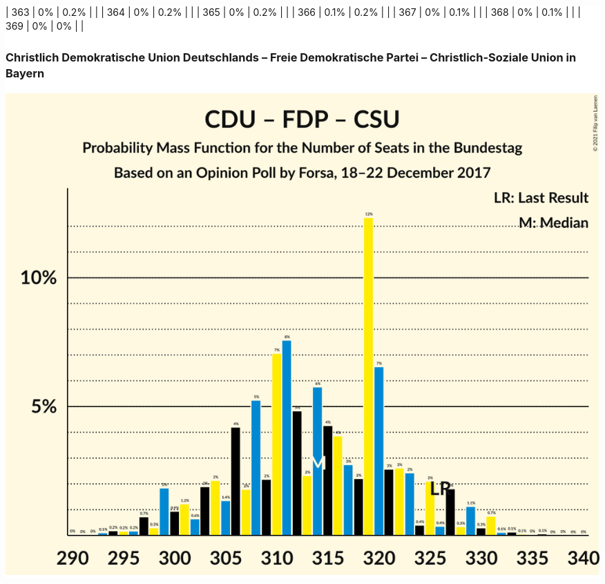 | 363 | 0% | 0.2% |  |
| 364 | 0% | 0.2% |  |
| 365 | 0% | 0.2% |  |
| 366 | 0.1% | 0.2% |  |
| 367 | 0% | 0.1% |  |
| 368 | 0% | 0.1% |  |
| 369 | 0% | 0% |  |

### Christlich Demokratische Union Deutschlands – Freie Demokratische Partei – Christlich-Soziale Union in Bayern

![Graph with seats probability mass function not yet produced](2017-12-22-Forsa-coalitions-seats-pmf-cdu–fdp–csu.png "Seats Probability Mass Function")
